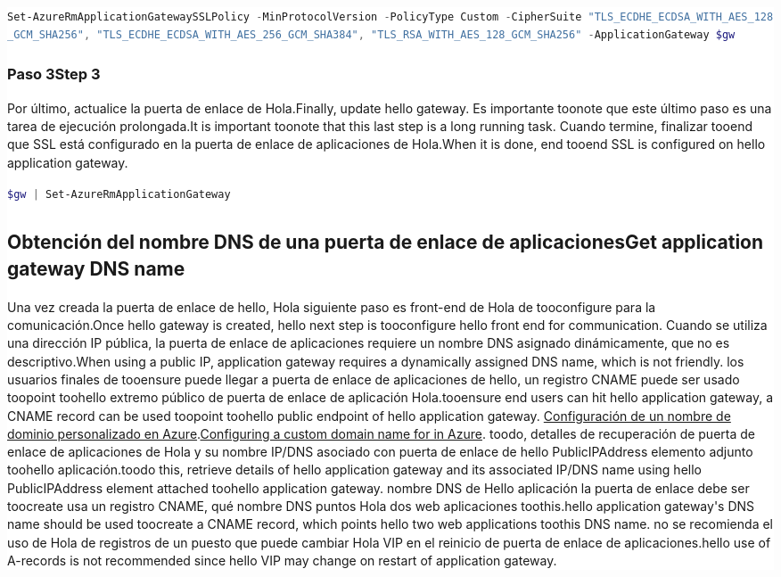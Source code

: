 ```powershell
Set-AzureRmApplicationGatewaySSLPolicy -MinProtocolVersion -PolicyType Custom -CipherSuite "TLS_ECDHE_ECDSA_WITH_AES_128_GCM_SHA256", "TLS_ECDHE_ECDSA_WITH_AES_256_GCM_SHA384", "TLS_RSA_WITH_AES_128_GCM_SHA256" -ApplicationGateway $gw

```

### <a name="step-3"></a><span data-ttu-id="2f927-231">Paso 3</span><span class="sxs-lookup"><span data-stu-id="2f927-231">Step 3</span></span>

<span data-ttu-id="2f927-232">Por último, actualice la puerta de enlace de Hola.</span><span class="sxs-lookup"><span data-stu-id="2f927-232">Finally, update hello gateway.</span></span> <span data-ttu-id="2f927-233">Es importante toonote que este último paso es una tarea de ejecución prolongada.</span><span class="sxs-lookup"><span data-stu-id="2f927-233">It is important toonote that this last step is a long running task.</span></span> <span data-ttu-id="2f927-234">Cuando termine, finalizar tooend que SSL está configurado en la puerta de enlace de aplicaciones de Hola.</span><span class="sxs-lookup"><span data-stu-id="2f927-234">When it is done, end tooend SSL is configured on hello application gateway.</span></span>

```powershell
$gw | Set-AzureRmApplicationGateway
```

## <a name="get-application-gateway-dns-name"></a><span data-ttu-id="2f927-235">Obtención del nombre DNS de una puerta de enlace de aplicaciones</span><span class="sxs-lookup"><span data-stu-id="2f927-235">Get application gateway DNS name</span></span>

<span data-ttu-id="2f927-236">Una vez creada la puerta de enlace de hello, Hola siguiente paso es front-end de Hola de tooconfigure para la comunicación.</span><span class="sxs-lookup"><span data-stu-id="2f927-236">Once hello gateway is created, hello next step is tooconfigure hello front end for communication.</span></span> <span data-ttu-id="2f927-237">Cuando se utiliza una dirección IP pública, la puerta de enlace de aplicaciones requiere un nombre DNS asignado dinámicamente, que no es descriptivo.</span><span class="sxs-lookup"><span data-stu-id="2f927-237">When using a public IP, application gateway requires a dynamically assigned DNS name, which is not friendly.</span></span> <span data-ttu-id="2f927-238">los usuarios finales de tooensure puede llegar a puerta de enlace de aplicaciones de hello, un registro CNAME puede ser usado toopoint toohello extremo público de puerta de enlace de aplicación Hola.</span><span class="sxs-lookup"><span data-stu-id="2f927-238">tooensure end users can hit hello application gateway, a CNAME record can be used toopoint toohello public endpoint of hello application gateway.</span></span> <span data-ttu-id="2f927-239">[Configuración de un nombre de dominio personalizado en Azure](../cloud-services/cloud-services-custom-domain-name-portal.md).</span><span class="sxs-lookup"><span data-stu-id="2f927-239">[Configuring a custom domain name for in Azure](../cloud-services/cloud-services-custom-domain-name-portal.md).</span></span> <span data-ttu-id="2f927-240">toodo, detalles de recuperación de puerta de enlace de aplicaciones de Hola y su nombre IP/DNS asociado con puerta de enlace de hello PublicIPAddress elemento adjunto toohello aplicación.</span><span class="sxs-lookup"><span data-stu-id="2f927-240">toodo this, retrieve details of hello application gateway and its associated IP/DNS name using hello PublicIPAddress element attached toohello application gateway.</span></span> <span data-ttu-id="2f927-241">nombre DNS de Hello aplicación la puerta de enlace debe ser toocreate usa un registro CNAME, qué nombre DNS puntos Hola dos web aplicaciones toothis.</span><span class="sxs-lookup"><span data-stu-id="2f927-241">hello application gateway's DNS name should be used toocreate a CNAME record, which points hello two web applications toothis DNS name.</span></span> <span data-ttu-id="2f927-242">no se recomienda el uso de Hola de registros de un puesto que puede cambiar Hola VIP en el reinicio de puerta de enlace de aplicaciones.</span><span class="sxs-lookup"><span data-stu-id="2f927-242">hello use of A-records is not recommended since hello VIP may change on restart of application gateway.</span></span>

